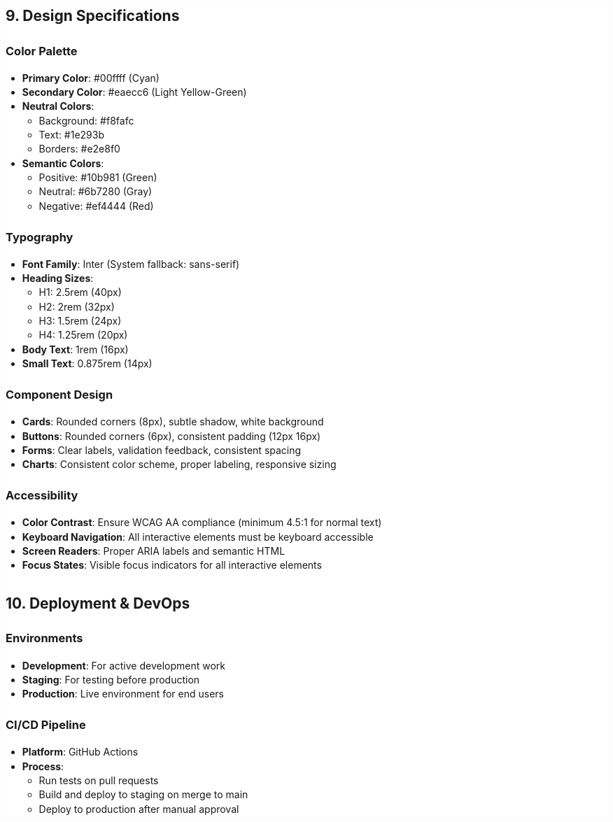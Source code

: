 ## 9. Design Specifications

### Color Palette
- **Primary Color**: #00ffff (Cyan)
- **Secondary Color**: #eaecc6 (Light Yellow-Green)
- **Neutral Colors**:
  - Background: #f8fafc
  - Text: #1e293b
  - Borders: #e2e8f0
- **Semantic Colors**:
  - Positive: #10b981 (Green)
  - Neutral: #6b7280 (Gray)
  - Negative: #ef4444 (Red)

### Typography
- **Font Family**: Inter (System fallback: sans-serif)
- **Heading Sizes**:
  - H1: 2.5rem (40px)
  - H2: 2rem (32px)
  - H3: 1.5rem (24px)
  - H4: 1.25rem (20px)
- **Body Text**: 1rem (16px)
- **Small Text**: 0.875rem (14px)

### Component Design
- **Cards**: Rounded corners (8px), subtle shadow, white background
- **Buttons**: Rounded corners (6px), consistent padding (12px 16px)
- **Forms**: Clear labels, validation feedback, consistent spacing
- **Charts**: Consistent color scheme, proper labeling, responsive sizing

### Accessibility
- **Color Contrast**: Ensure WCAG AA compliance (minimum 4.5:1 for normal text)
- **Keyboard Navigation**: All interactive elements must be keyboard accessible
- **Screen Readers**: Proper ARIA labels and semantic HTML
- **Focus States**: Visible focus indicators for all interactive elements

## 10. Deployment & DevOps

### Environments
- **Development**: For active development work
- **Staging**: For testing before production
- **Production**: Live environment for end users

### CI/CD Pipeline
- **Platform**: GitHub Actions
- **Process**:
  - Run tests on pull requests
  - Build and deploy to staging on merge to main
  - Deploy to production after manual approval
